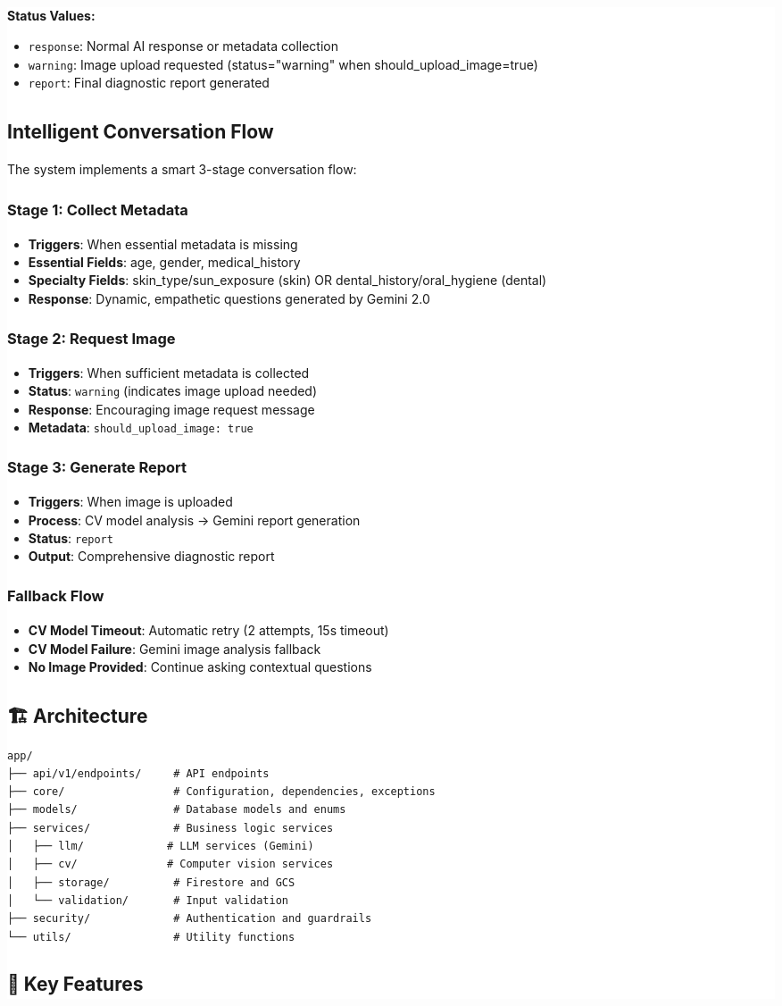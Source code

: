 **Status Values:**
- `response`: Normal AI response or metadata collection
- `warning`: Image upload requested (status="warning" when should_upload_image=true)
- `report`: Final diagnostic report generated

## Intelligent Conversation Flow

The system implements a smart 3-stage conversation flow:

### Stage 1: Collect Metadata
- **Triggers**: When essential metadata is missing
- **Essential Fields**: age, gender, medical_history
- **Specialty Fields**: skin_type/sun_exposure (skin) OR dental_history/oral_hygiene (dental)
- **Response**: Dynamic, empathetic questions generated by Gemini 2.0

### Stage 2: Request Image
- **Triggers**: When sufficient metadata is collected
- **Status**: `warning` (indicates image upload needed)
- **Response**: Encouraging image request message
- **Metadata**: `should_upload_image: true`

### Stage 3: Generate Report
- **Triggers**: When image is uploaded
- **Process**: CV model analysis → Gemini report generation
- **Status**: `report`
- **Output**: Comprehensive diagnostic report

### Fallback Flow
- **CV Model Timeout**: Automatic retry (2 attempts, 15s timeout)
- **CV Model Failure**: Gemini image analysis fallback
- **No Image Provided**: Continue asking contextual questions

## 🏗️ Architecture

```
app/
├── api/v1/endpoints/     # API endpoints
├── core/                 # Configuration, dependencies, exceptions
├── models/               # Database models and enums
├── services/             # Business logic services
│   ├── llm/             # LLM services (Gemini)
│   ├── cv/              # Computer vision services
│   ├── storage/          # Firestore and GCS
│   └── validation/       # Input validation
├── security/             # Authentication and guardrails
└── utils/                # Utility functions
```

## 🔧 Key Features
